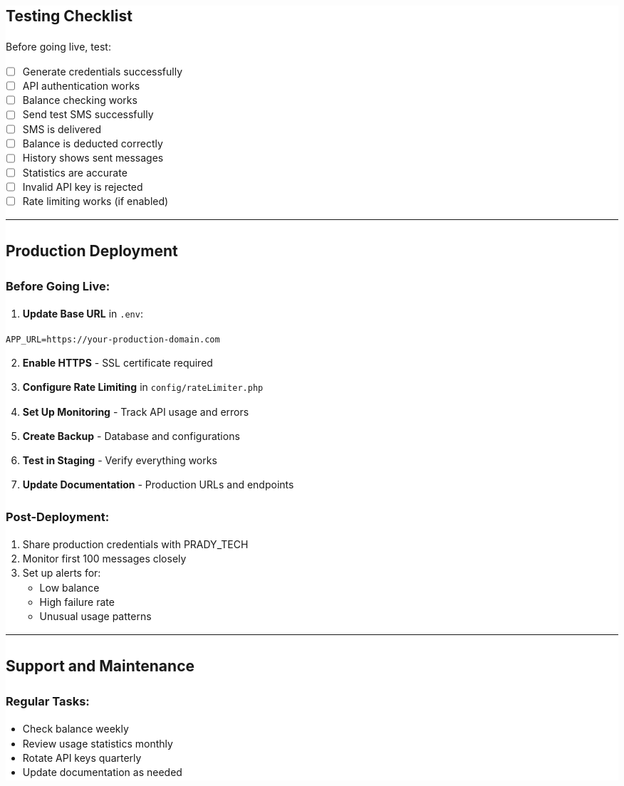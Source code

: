 
## Testing Checklist

Before going live, test:

- [ ] Generate credentials successfully
- [ ] API authentication works
- [ ] Balance checking works
- [ ] Send test SMS successfully
- [ ] SMS is delivered
- [ ] Balance is deducted correctly
- [ ] History shows sent messages
- [ ] Statistics are accurate
- [ ] Invalid API key is rejected
- [ ] Rate limiting works (if enabled)

---

## Production Deployment

### Before Going Live:

1. **Update Base URL** in `.env`:
```env
APP_URL=https://your-production-domain.com
```

2. **Enable HTTPS** - SSL certificate required

3. **Configure Rate Limiting** in `config/rateLimiter.php`

4. **Set Up Monitoring** - Track API usage and errors

5. **Create Backup** - Database and configurations

6. **Test in Staging** - Verify everything works

7. **Update Documentation** - Production URLs and endpoints

### Post-Deployment:

1. Share production credentials with PRADY_TECH
2. Monitor first 100 messages closely
3. Set up alerts for:
   - Low balance
   - High failure rate
   - Unusual usage patterns

---

## Support and Maintenance

### Regular Tasks:
- Check balance weekly
- Review usage statistics monthly
- Rotate API keys quarterly
- Update documentation as needed
